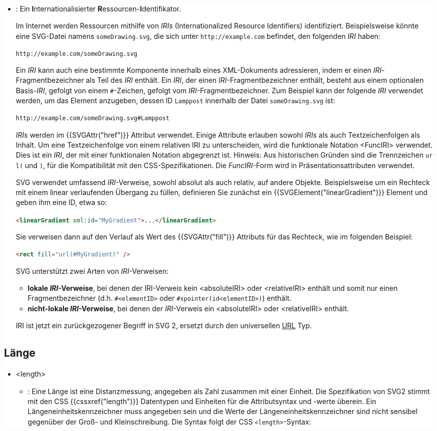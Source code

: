   - : Ein **I**nternationalisierter **R**essourcen-**I**dentifikator.

    Im Internet werden Ressourcen mithilfe von _IRIs_ (Internationalized Resource Identifiers) identifiziert. Beispielsweise könnte eine SVG-Datei namens `someDrawing.svg`, die sich unter `http://example.com` befindet, den folgenden _IRI_ haben:

    ```plain
    http://example.com/someDrawing.svg
    ```

    Ein _IRI_ kann auch eine bestimmte Komponente innerhalb eines XML-Dokuments adressieren, indem er einen _IRI_-Fragmentbezeichner als Teil des _IRI_ enthält. Ein _IRI_, der einen _IRI_-Fragmentbezeichner enthält, besteht aus einem optionalen Basis-_IRI_, gefolgt von einem `#`-Zeichen, gefolgt vom _IRI_-Fragmentbezeichner. Zum Beispiel kann der folgende _IRI_ verwendet werden, um das Element anzugeben, dessen ID `Lamppost` innerhalb der Datei `someDrawing.svg` ist:

    ```plain
    http://example.com/someDrawing.svg#Lamppost
    ```

    _IRIs_ werden im {{SVGAttr("href")}} Attribut verwendet.
    Einige Attribute erlauben sowohl _IRIs_ als auch Textzeichenfolgen als Inhalt. Um eine Textzeichenfolge von einem relativen IRI zu unterscheiden, wird die funktionale Notation \<FuncIRI> verwendet. Dies ist ein _IRI_, der mit einer funktionalen Notation abgegrenzt ist. Hinweis: Aus historischen Gründen sind die Trennzeichen `url(` und `)`, für die Kompatibilität mit den CSS-Spezifikationen. Die _FuncIRI_-Form wird in Präsentationsattributen verwendet.

    SVG verwendet umfassend _IRI_-Verweise, sowohl absolut als auch relativ, auf andere Objekte. Beispielsweise um ein Rechteck mit einem linear verlaufenden Übergang zu füllen, definieren Sie zunächst ein {{SVGElement("linearGradient")}} Element und geben ihm eine ID, etwa so:

    ```html
    <linearGradient xml:id="MyGradient">...</linearGradient>
    ```

    Sie verweisen dann auf den Verlauf als Wert des {{SVGAttr("fill")}} Attributs für das Rechteck, wie im folgenden Beispiel:

    ```html
    <rect fill="url(#MyGradient)" />
    ```

    SVG unterstützt zwei Arten von _IRI_-Verweisen:

    - **lokale _IRI_-Verweise**, bei denen der IRI-Verweis kein \<absoluteIRI> oder \<relativeIRI> enthält und somit nur einen Fragmentbezeichner (d.h. `#<elementID>` oder `#xpointer(id<elementID>)`) enthält.
    - **nicht-lokale _IRI_-Verweise**, bei denen der _IRI_-Verweis ein \<absoluteIRI> oder \<relativeIRI> enthält.

    IRI ist jetzt ein zurückgezogener Begriff in SVG 2, ersetzt durch den universellen [URL](#url) Typ.

## Länge

- \<length>

  - : Eine Länge ist eine Distanzmessung, angegeben als Zahl zusammen mit einer Einheit.
    Die Spezifikation von SVG2 stimmt mit den CSS {{cssxref("length")}} Datentypen und Einheiten für die Attributsyntax und -werte überein.
    Ein Längeneinheitskennzeichner muss angegeben sein und die Werte der Längeneinheitskennzeichner sind nicht sensibel gegenüber der Groß- und Kleinschreibung.
    Die Syntax folgt der CSS `<length>`-Syntax:
